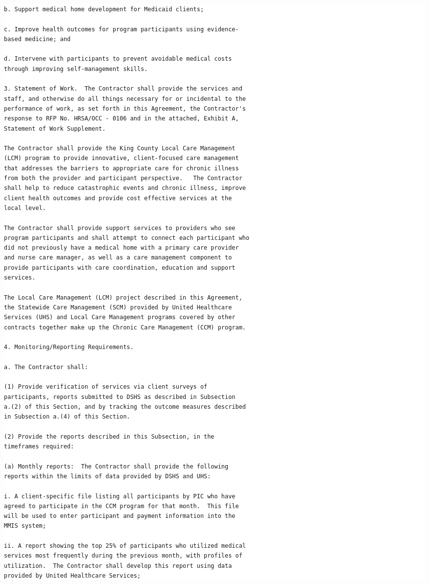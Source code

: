     b. Support medical home development for Medicaid clients;  
  
    c. Improve health outcomes for program participants using evidence-  
    based medicine; and  
  
    d. Intervene with participants to prevent avoidable medical costs  
    through improving self-management skills.  
  
    3. Statement of Work.  The Contractor shall provide the services and  
    staff, and otherwise do all things necessary for or incidental to the  
    performance of work, as set forth in this Agreement, the Contractor's  
    response to RFP No. HRSA/OCC - 0106 and in the attached, Exhibit A,  
    Statement of Work Supplement.  
  
    The Contractor shall provide the King County Local Care Management  
    (LCM) program to provide innovative, client-focused care management  
    that addresses the barriers to appropriate care for chronic illness  
    from both the provider and participant perspective.   The Contractor  
    shall help to reduce catastrophic events and chronic illness, improve  
    client health outcomes and provide cost effective services at the  
    local level.  
  
    The Contractor shall provide support services to providers who see  
    program participants and shall attempt to connect each participant who  
    did not previously have a medical home with a primary care provider  
    and nurse care manager, as well as a care management component to  
    provide participants with care coordination, education and support  
    services.  
  
    The Local Care Management (LCM) project described in this Agreement,  
    the Statewide Care Management (SCM) provided by United Healthcare  
    Services (UHS) and Local Care Management programs covered by other  
    contracts together make up the Chronic Care Management (CCM) program.  
  
    4. Monitoring/Reporting Requirements.  
  
    a. The Contractor shall:  
  
    (1) Provide verification of services via client surveys of  
    participants, reports submitted to DSHS as described in Subsection  
    a.(2) of this Section, and by tracking the outcome measures described  
    in Subsection a.(4) of this Section.  
  
    (2) Provide the reports described in this Subsection, in the  
    timeframes required:  
  
    (a) Monthly reports:  The Contractor shall provide the following  
    reports within the limits of data provided by DSHS and UHS:  
  
    i. A client-specific file listing all participants by PIC who have  
    agreed to participate in the CCM program for that month.  This file  
    will be used to enter participant and payment information into the  
    MMIS system;  
  
    ii. A report showing the top 25% of participants who utilized medical  
    services most frequently during the previous month, with profiles of  
    utilization.  The Contractor shall develop this report using data  
    provided by United Healthcare Services;  
  